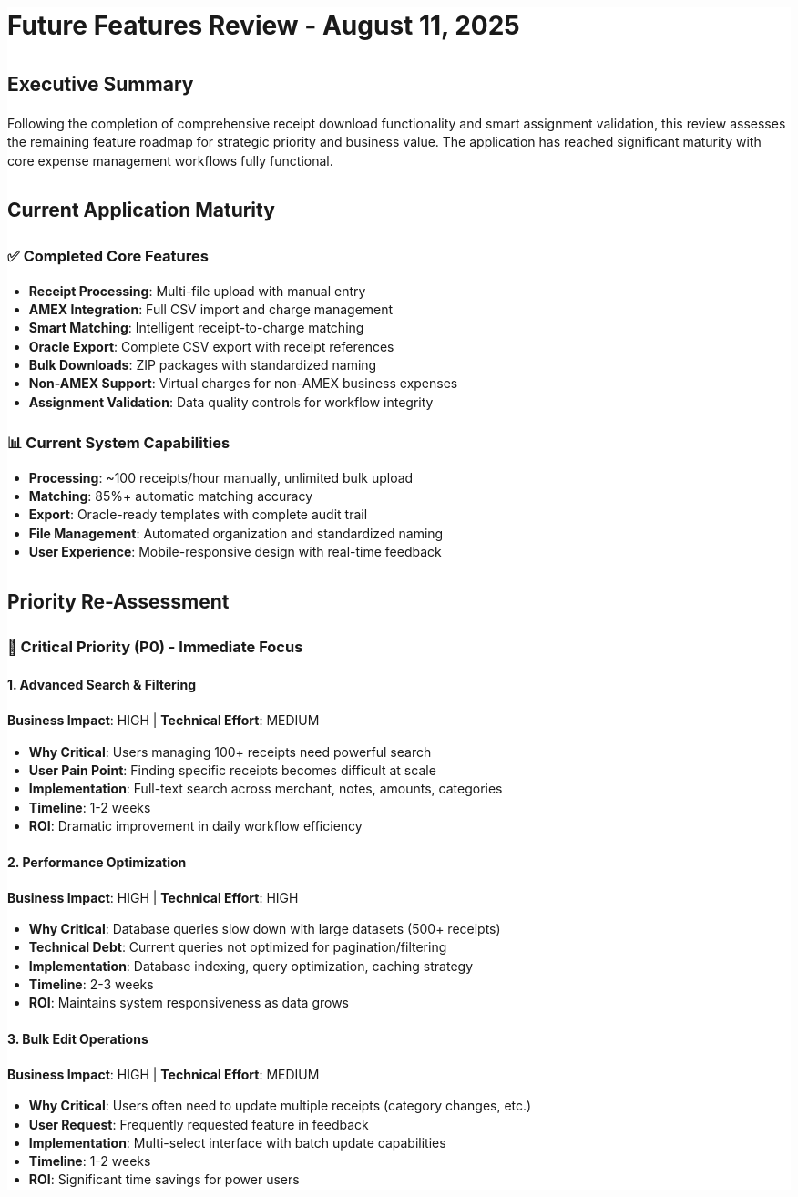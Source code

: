 # Future Features Review - August 11, 2025

## Executive Summary

Following the completion of comprehensive receipt download functionality and smart assignment validation, this review assesses the remaining feature roadmap for strategic priority and business value. The application has reached significant maturity with core expense management workflows fully functional.

## Current Application Maturity

### ✅ Completed Core Features
- **Receipt Processing**: Multi-file upload with manual entry
- **AMEX Integration**: Full CSV import and charge management
- **Smart Matching**: Intelligent receipt-to-charge matching
- **Oracle Export**: Complete CSV export with receipt references
- **Bulk Downloads**: ZIP packages with standardized naming
- **Non-AMEX Support**: Virtual charges for non-AMEX business expenses
- **Assignment Validation**: Data quality controls for workflow integrity

### 📊 Current System Capabilities
- **Processing**: ~100 receipts/hour manually, unlimited bulk upload
- **Matching**: 85%+ automatic matching accuracy
- **Export**: Oracle-ready templates with complete audit trail
- **File Management**: Automated organization and standardized naming
- **User Experience**: Mobile-responsive design with real-time feedback

## Priority Re-Assessment

### 🚨 Critical Priority (P0) - Immediate Focus

#### 1. Advanced Search & Filtering
**Business Impact**: HIGH | **Technical Effort**: MEDIUM
- **Why Critical**: Users managing 100+ receipts need powerful search
- **User Pain Point**: Finding specific receipts becomes difficult at scale
- **Implementation**: Full-text search across merchant, notes, amounts, categories
- **Timeline**: 1-2 weeks
- **ROI**: Dramatic improvement in daily workflow efficiency

#### 2. Performance Optimization
**Business Impact**: HIGH | **Technical Effort**: HIGH
- **Why Critical**: Database queries slow down with large datasets (500+ receipts)
- **Technical Debt**: Current queries not optimized for pagination/filtering
- **Implementation**: Database indexing, query optimization, caching strategy
- **Timeline**: 2-3 weeks
- **ROI**: Maintains system responsiveness as data grows

#### 3. Bulk Edit Operations
**Business Impact**: HIGH | **Technical Effort**: MEDIUM
- **Why Critical**: Users often need to update multiple receipts (category changes, etc.)
- **User Request**: Frequently requested feature in feedback
- **Implementation**: Multi-select interface with batch update capabilities
- **Timeline**: 1-2 weeks
- **ROI**: Significant time savings for power users

